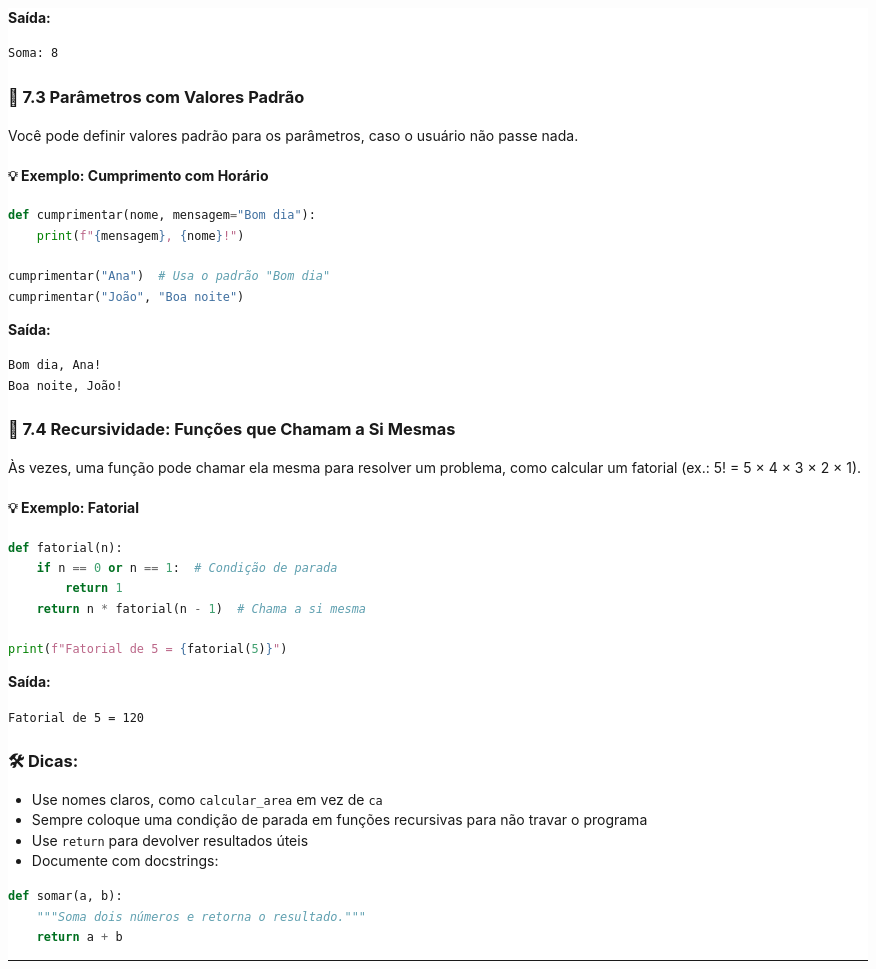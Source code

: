 **Saída:**

```
Soma: 8
```

### 🔧 7.3 Parâmetros com Valores Padrão

Você pode definir valores padrão para os parâmetros, caso o usuário não passe nada.

#### 💡 Exemplo: Cumprimento com Horário

```python
def cumprimentar(nome, mensagem="Bom dia"):
    print(f"{mensagem}, {nome}!")

cumprimentar("Ana")  # Usa o padrão "Bom dia"
cumprimentar("João", "Boa noite")
```

**Saída:**

```
Bom dia, Ana!
Boa noite, João!
```

### 🔧 7.4 Recursividade: Funções que Chamam a Si Mesmas

Às vezes, uma função pode chamar ela mesma para resolver um problema, como calcular um fatorial (ex.: 5! = 5 × 4 × 3 × 2 × 1).

#### 💡 Exemplo: Fatorial

```python
def fatorial(n):
    if n == 0 or n == 1:  # Condição de parada
        return 1
    return n * fatorial(n - 1)  # Chama a si mesma

print(f"Fatorial de 5 = {fatorial(5)}")
```

**Saída:**

```
Fatorial de 5 = 120
```

### 🛠️ Dicas:

- Use nomes claros, como `calcular_area` em vez de `ca`
- Sempre coloque uma condição de parada em funções recursivas para não travar o programa
- Use `return` para devolver resultados úteis
- Documente com docstrings:

```python
def somar(a, b):
    """Soma dois números e retorna o resultado."""
    return a + b
```

---